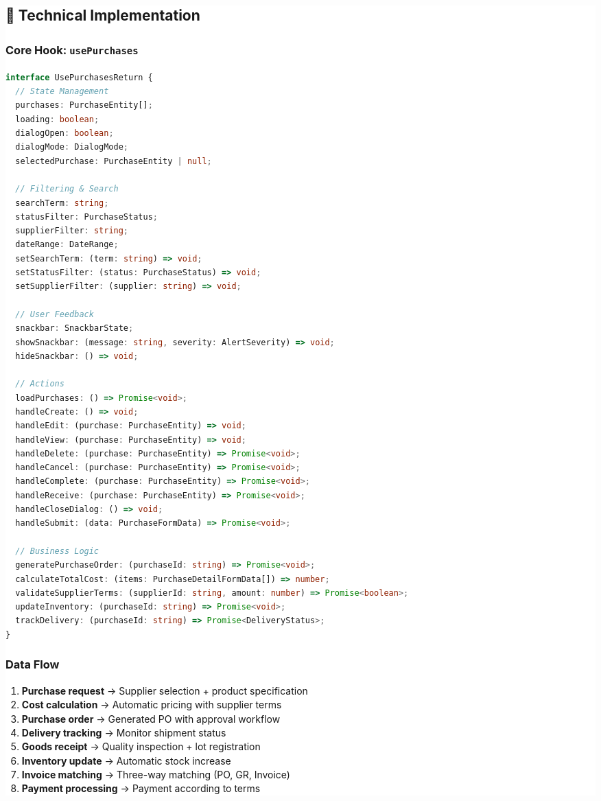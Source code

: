 ## 🔧 Technical Implementation

### Core Hook: `usePurchases`

```typescript
interface UsePurchasesReturn {
  // State Management
  purchases: PurchaseEntity[];
  loading: boolean;
  dialogOpen: boolean;
  dialogMode: DialogMode;
  selectedPurchase: PurchaseEntity | null;
  
  // Filtering & Search
  searchTerm: string;
  statusFilter: PurchaseStatus;
  supplierFilter: string;
  dateRange: DateRange;
  setSearchTerm: (term: string) => void;
  setStatusFilter: (status: PurchaseStatus) => void;
  setSupplierFilter: (supplier: string) => void;
  
  // User Feedback
  snackbar: SnackbarState;
  showSnackbar: (message: string, severity: AlertSeverity) => void;
  hideSnackbar: () => void;
  
  // Actions
  loadPurchases: () => Promise<void>;
  handleCreate: () => void;
  handleEdit: (purchase: PurchaseEntity) => void;
  handleView: (purchase: PurchaseEntity) => void;
  handleDelete: (purchase: PurchaseEntity) => Promise<void>;
  handleCancel: (purchase: PurchaseEntity) => Promise<void>;
  handleComplete: (purchase: PurchaseEntity) => Promise<void>;
  handleReceive: (purchase: PurchaseEntity) => Promise<void>;
  handleCloseDialog: () => void;
  handleSubmit: (data: PurchaseFormData) => Promise<void>;
  
  // Business Logic
  generatePurchaseOrder: (purchaseId: string) => Promise<void>;
  calculateTotalCost: (items: PurchaseDetailFormData[]) => number;
  validateSupplierTerms: (supplierId: string, amount: number) => Promise<boolean>;
  updateInventory: (purchaseId: string) => Promise<void>;
  trackDelivery: (purchaseId: string) => Promise<DeliveryStatus>;
}
```

### Data Flow
1. **Purchase request** → Supplier selection + product specification
2. **Cost calculation** → Automatic pricing with supplier terms
3. **Purchase order** → Generated PO with approval workflow
4. **Delivery tracking** → Monitor shipment status
5. **Goods receipt** → Quality inspection + lot registration
6. **Inventory update** → Automatic stock increase
7. **Invoice matching** → Three-way matching (PO, GR, Invoice)
8. **Payment processing** → Payment according to terms
